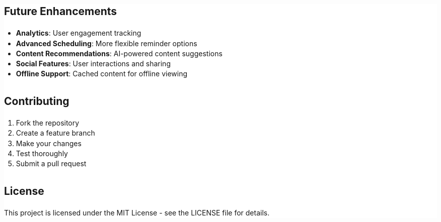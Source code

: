 ## Future Enhancements

- **Analytics**: User engagement tracking
- **Advanced Scheduling**: More flexible reminder options
- **Content Recommendations**: AI-powered content suggestions
- **Social Features**: User interactions and sharing
- **Offline Support**: Cached content for offline viewing

## Contributing

1. Fork the repository
2. Create a feature branch
3. Make your changes
4. Test thoroughly
5. Submit a pull request

## License

This project is licensed under the MIT License - see the LICENSE file for details.
